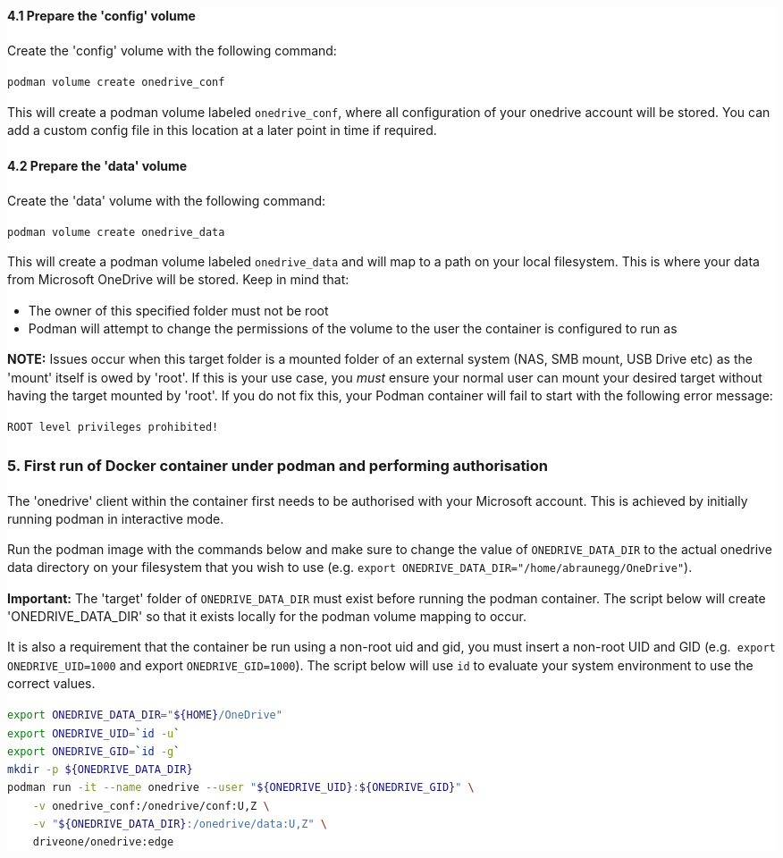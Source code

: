#### 4.1 Prepare the 'config' volume
Create the 'config' volume with the following command:
```bash
podman volume create onedrive_conf
```

This will create a podman volume labeled `onedrive_conf`, where all configuration of your onedrive account will be stored. You can add a custom config file in this location at a later point in time if required.

#### 4.2 Prepare the 'data' volume
Create the 'data' volume with the following command:
```bash
podman volume create onedrive_data
```

This will create a podman volume labeled `onedrive_data` and will map to a path on your local filesystem. This is where your data from Microsoft OneDrive will be stored. Keep in mind that:

*   The owner of this specified folder must not be root
*   Podman will attempt to change the permissions of the volume to the user the container is configured to run as

**NOTE:** Issues occur when this target folder is a mounted folder of an external system (NAS, SMB mount, USB Drive etc) as the 'mount' itself is owed by 'root'. If this is your use case, you *must* ensure your normal user can mount your desired target without having the target mounted by 'root'. If you do not fix this, your Podman container will fail to start with the following error message:
```bash
ROOT level privileges prohibited!
```

### 5. First run of Docker container under podman and performing authorisation
The 'onedrive' client within the container first needs to be authorised with your Microsoft account. This is achieved by initially running podman in interactive mode.

Run the podman image with the commands below and make sure to change the value of `ONEDRIVE_DATA_DIR` to the actual onedrive data directory on your filesystem that you wish to use (e.g. `export ONEDRIVE_DATA_DIR="/home/abraunegg/OneDrive"`).

**Important:** The 'target' folder of `ONEDRIVE_DATA_DIR` must exist before running the podman container. The script below will create 'ONEDRIVE_DATA_DIR' so that it exists locally for the podman volume mapping to occur.

It is also a requirement that the container be run using a non-root uid and gid, you must insert a non-root UID and GID (e.g.` export ONEDRIVE_UID=1000` and export `ONEDRIVE_GID=1000`). The script below will use `id` to evaluate your system environment to use the correct values.
```bash
export ONEDRIVE_DATA_DIR="${HOME}/OneDrive"
export ONEDRIVE_UID=`id -u`
export ONEDRIVE_GID=`id -g`
mkdir -p ${ONEDRIVE_DATA_DIR}
podman run -it --name onedrive --user "${ONEDRIVE_UID}:${ONEDRIVE_GID}" \
    -v onedrive_conf:/onedrive/conf:U,Z \
    -v "${ONEDRIVE_DATA_DIR}:/onedrive/data:U,Z" \
    driveone/onedrive:edge
```
